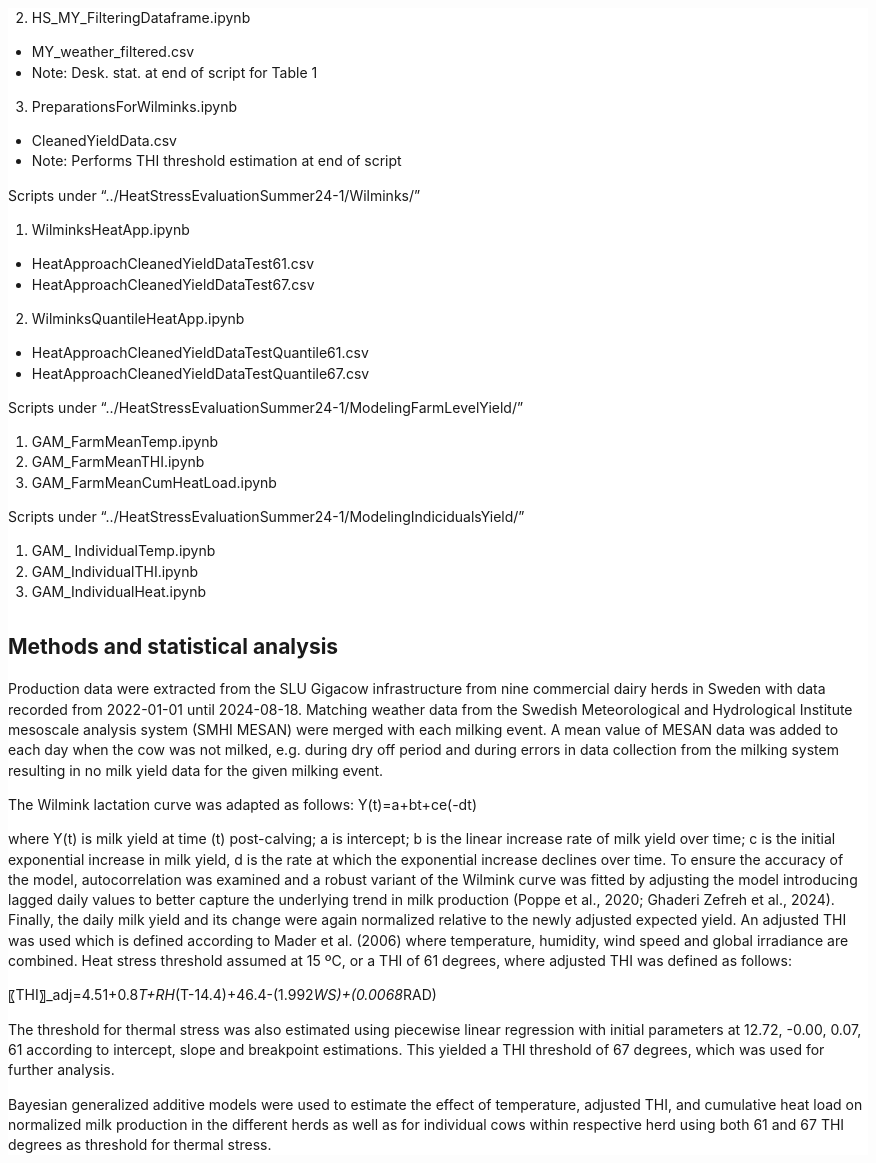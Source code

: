 2.	HS_MY_FilteringDataframe.ipynb
- MY_weather_filtered.csv
- Note: Desk. stat. at end of script for Table 1

3.	PreparationsForWilminks.ipynb
- CleanedYieldData.csv
- Note: Performs THI threshold estimation at end of script

Scripts under “../HeatStressEvaluationSummer24-1/Wilminks/”
1.	WilminksHeatApp.ipynb
- HeatApproachCleanedYieldDataTest61.csv
- HeatApproachCleanedYieldDataTest67.csv
2.	WilminksQuantileHeatApp.ipynb
- HeatApproachCleanedYieldDataTestQuantile61.csv
- HeatApproachCleanedYieldDataTestQuantile67.csv

Scripts under “../HeatStressEvaluationSummer24-1/ModelingFarmLevelYield/”
1.	GAM_FarmMeanTemp.ipynb
2.	GAM_FarmMeanTHI.ipynb
3.	GAM_FarmMeanCumHeatLoad.ipynb

Scripts under “../HeatStressEvaluationSummer24-1/ModelingIndicidualsYield/”
1.	GAM_ IndividualTemp.ipynb
2.	GAM_IndividualTHI.ipynb
3.	GAM_IndividualHeat.ipynb

## Methods and statistical analysis
Production data were extracted from the SLU Gigacow infrastructure from nine commercial dairy herds in Sweden with data recorded from 2022-01-01 until 2024-08-18. Matching weather data from the Swedish Meteorological and Hydrological Institute mesoscale analysis system (SMHI MESAN) were merged with each milking event. A mean value of MESAN data was added to each day when the cow was not milked, e.g. during dry off period and during errors in data collection from the milking system resulting in no milk yield data for the given milking event.

The Wilmink lactation curve was adapted as follows: Y(t)=a+bt+ce(-dt)

where Y(t) is milk yield at time (t) post-calving; a is intercept; b is the linear increase rate of milk yield over time; c is the initial exponential increase in milk yield, d is the rate at which the exponential increase declines over time. To ensure the accuracy of the model, autocorrelation was examined and a robust variant of the Wilmink curve was fitted by adjusting the model introducing lagged daily values to better capture the underlying trend in milk production (Poppe et al., 2020; Ghaderi Zefreh et al., 2024). Finally, the daily milk yield and its change were again normalized relative to the newly adjusted expected yield.
An adjusted THI was used which is defined according to Mader et al. (2006) where temperature, humidity, wind speed and global irradiance are combined. Heat stress threshold assumed at 15 ºC, or a THI of 61 degrees, where adjusted THI was defined as follows:

〖THI〗_adj=4.51+0.8*T+RH*(T-14.4)+46.4-(1.992*WS)+(0.0068*RAD)

The threshold for thermal stress was also estimated using piecewise linear regression with initial parameters at 12.72, -0.00, 0.07, 61 according to intercept, slope and breakpoint estimations. This yielded a THI threshold of 67 degrees, which was used for further analysis.

Bayesian generalized additive models were used to estimate the effect of temperature, adjusted THI, and cumulative heat load on normalized milk production in the different herds as well as for individual cows within respective herd using both 61 and 67 THI degrees as threshold for thermal stress.
